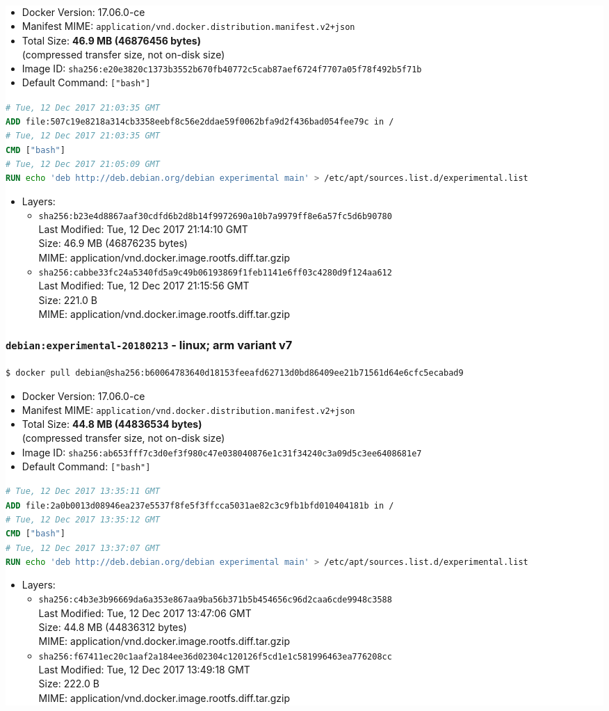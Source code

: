 -	Docker Version: 17.06.0-ce
-	Manifest MIME: `application/vnd.docker.distribution.manifest.v2+json`
-	Total Size: **46.9 MB (46876456 bytes)**  
	(compressed transfer size, not on-disk size)
-	Image ID: `sha256:e20e3820c1373b3552b670fb40772c5cab87aef6724f7707a05f78f492b5f71b`
-	Default Command: `["bash"]`

```dockerfile
# Tue, 12 Dec 2017 21:03:35 GMT
ADD file:507c19e8218a314cb3358eebf8c56e2ddae59f0062bfa9d2f436bad054fee79c in / 
# Tue, 12 Dec 2017 21:03:35 GMT
CMD ["bash"]
# Tue, 12 Dec 2017 21:05:09 GMT
RUN echo 'deb http://deb.debian.org/debian experimental main' > /etc/apt/sources.list.d/experimental.list
```

-	Layers:
	-	`sha256:b23e4d8867aaf30cdfd6b2d8b14f9972690a10b7a9979ff8e6a57fc5d6b90780`  
		Last Modified: Tue, 12 Dec 2017 21:14:10 GMT  
		Size: 46.9 MB (46876235 bytes)  
		MIME: application/vnd.docker.image.rootfs.diff.tar.gzip
	-	`sha256:cabbe33fc24a5340fd5a9c49b06193869f1feb1141e6ff03c4280d9f124aa612`  
		Last Modified: Tue, 12 Dec 2017 21:15:56 GMT  
		Size: 221.0 B  
		MIME: application/vnd.docker.image.rootfs.diff.tar.gzip

### `debian:experimental-20180213` - linux; arm variant v7

```console
$ docker pull debian@sha256:b60064783640d18153feeafd62713d0bd86409ee21b71561d64e6cfc5ecabad9
```

-	Docker Version: 17.06.0-ce
-	Manifest MIME: `application/vnd.docker.distribution.manifest.v2+json`
-	Total Size: **44.8 MB (44836534 bytes)**  
	(compressed transfer size, not on-disk size)
-	Image ID: `sha256:ab653fff7c3d0ef3f980c47e038040876e1c31f34240c3a09d5c3ee6408681e7`
-	Default Command: `["bash"]`

```dockerfile
# Tue, 12 Dec 2017 13:35:11 GMT
ADD file:2a0b0013d08946ea237e5537f8fe5f3ffcca5031ae82c3c9fb1bfd010404181b in / 
# Tue, 12 Dec 2017 13:35:12 GMT
CMD ["bash"]
# Tue, 12 Dec 2017 13:37:07 GMT
RUN echo 'deb http://deb.debian.org/debian experimental main' > /etc/apt/sources.list.d/experimental.list
```

-	Layers:
	-	`sha256:c4b3e3b96669da6a353e867aa9ba56b371b5b454656c96d2caa6cde9948c3588`  
		Last Modified: Tue, 12 Dec 2017 13:47:06 GMT  
		Size: 44.8 MB (44836312 bytes)  
		MIME: application/vnd.docker.image.rootfs.diff.tar.gzip
	-	`sha256:f67411ec20c1aaf2a184ee36d02304c120126f5cd1e1c581996463ea776208cc`  
		Last Modified: Tue, 12 Dec 2017 13:49:18 GMT  
		Size: 222.0 B  
		MIME: application/vnd.docker.image.rootfs.diff.tar.gzip
